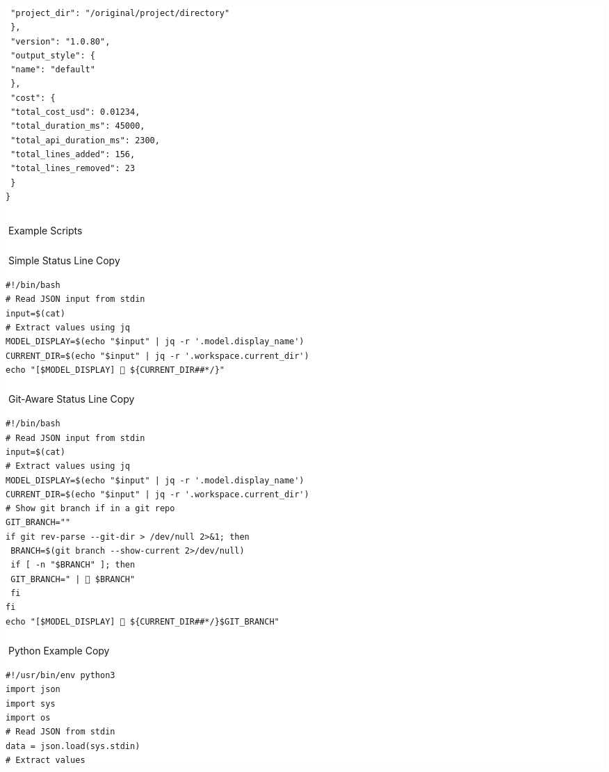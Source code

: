 ```
 "project_dir": "/original/project/directory"
 },
 "version": "1.0.80",
 "output_style": {
 "name": "default"
 },
 "cost": {
 "total_cost_usd": 0.01234,
 "total_duration_ms": 45000,
 "total_api_duration_ms": 2300,
 "total_lines_added": 156,
 "total_lines_removed": 23
 }
}
```
## 
[​](#example-scripts)
Example Scripts
### 
[​](#simple-status-line)
Simple Status Line
Copy
```
#!/bin/bash
# Read JSON input from stdin
input=$(cat)
# Extract values using jq
MODEL_DISPLAY=$(echo "$input" | jq -r '.model.display_name')
CURRENT_DIR=$(echo "$input" | jq -r '.workspace.current_dir')
echo "[$MODEL_DISPLAY] 📁 ${CURRENT_DIR##*/}"
```
### 
[​](#git-aware-status-line)
Git-Aware Status Line
Copy
```
#!/bin/bash
# Read JSON input from stdin
input=$(cat)
# Extract values using jq
MODEL_DISPLAY=$(echo "$input" | jq -r '.model.display_name')
CURRENT_DIR=$(echo "$input" | jq -r '.workspace.current_dir')
# Show git branch if in a git repo
GIT_BRANCH=""
if git rev-parse --git-dir > /dev/null 2>&1; then
 BRANCH=$(git branch --show-current 2>/dev/null)
 if [ -n "$BRANCH" ]; then
 GIT_BRANCH=" | 🌿 $BRANCH"
 fi
fi
echo "[$MODEL_DISPLAY] 📁 ${CURRENT_DIR##*/}$GIT_BRANCH"
```
### 
[​](#python-example)
Python Example
Copy
```
#!/usr/bin/env python3
import json
import sys
import os
# Read JSON from stdin
data = json.load(sys.stdin)
# Extract values
```